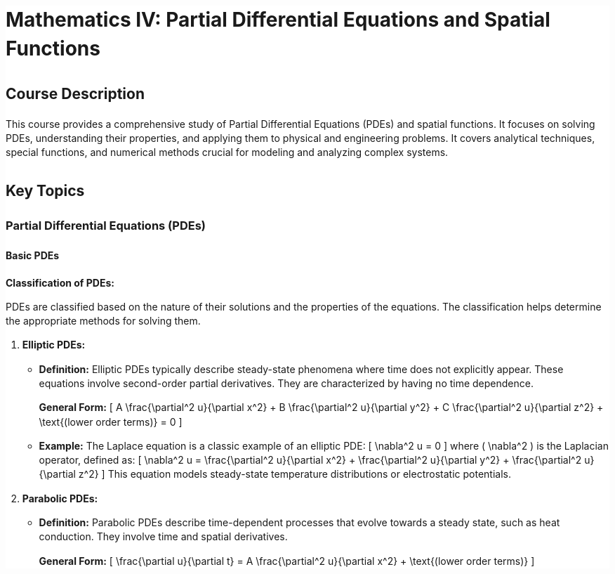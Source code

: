 # Mathematics IV: Partial Differential Equations and Spatial Functions

## Course Description

This course provides a comprehensive study of Partial Differential Equations (PDEs) and spatial functions. It focuses on solving PDEs, understanding their properties, and applying them to physical and engineering problems. It covers analytical techniques, special functions, and numerical methods crucial for modeling and analyzing complex systems.

## Key Topics

### Partial Differential Equations (PDEs)

#### Basic PDEs

**Classification of PDEs:**

PDEs are classified based on the nature of their solutions and the properties of the equations. The classification helps determine the appropriate methods for solving them.

1. **Elliptic PDEs:**
   - **Definition:**
     Elliptic PDEs typically describe steady-state phenomena where time does not explicitly appear. These equations involve second-order partial derivatives. They are characterized by having no time dependence.

     **General Form:**
     \[
     A \frac{\partial^2 u}{\partial x^2} + B \frac{\partial^2 u}{\partial y^2} + C \frac{\partial^2 u}{\partial z^2} + \text{(lower order terms)} = 0
     \]

   - **Example:**
     The Laplace equation is a classic example of an elliptic PDE:
     \[
     \nabla^2 u = 0
     \]
     where \( \nabla^2 \) is the Laplacian operator, defined as:
     \[
     \nabla^2 u = \frac{\partial^2 u}{\partial x^2} + \frac{\partial^2 u}{\partial y^2} + \frac{\partial^2 u}{\partial z^2}
     \]
     This equation models steady-state temperature distributions or electrostatic potentials.

2. **Parabolic PDEs:**
   - **Definition:**
     Parabolic PDEs describe time-dependent processes that evolve towards a steady state, such as heat conduction. They involve time and spatial derivatives.

     **General Form:**
     \[
     \frac{\partial u}{\partial t} = A \frac{\partial^2 u}{\partial x^2} + \text{(lower order terms)}
     \]
